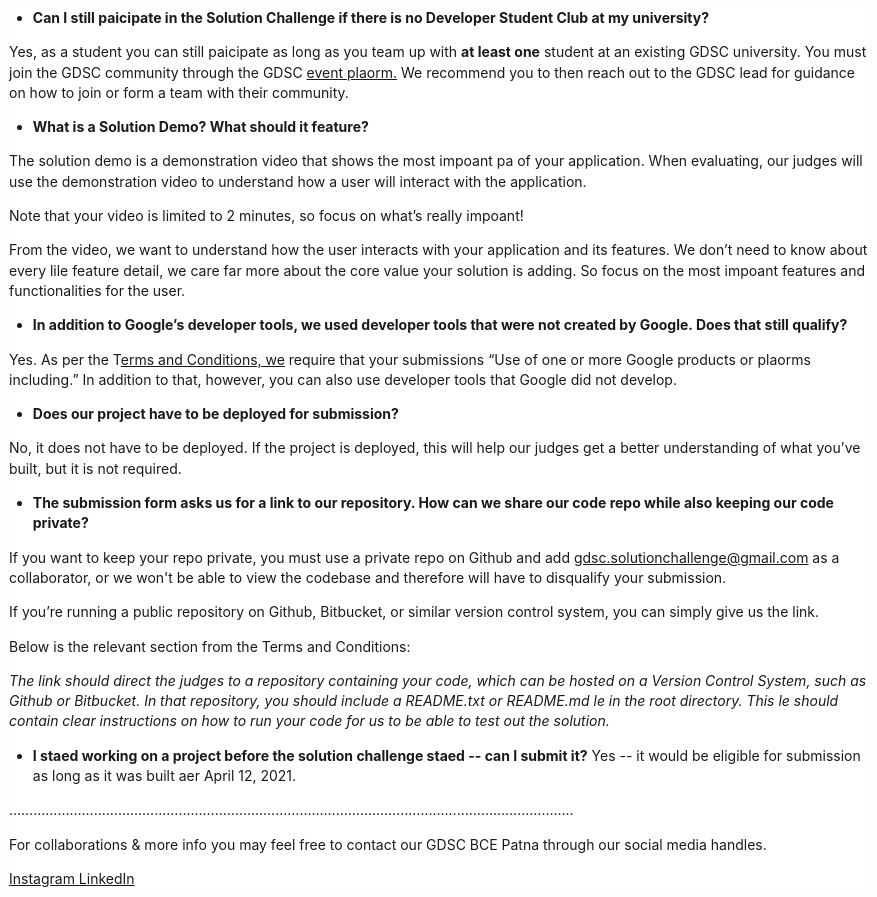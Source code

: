 - **Can I still paicipate in the Solution Challenge if there is no Developer Student Club at my university?**

Yes, as a student you can still paicipate as long as you team up with **at least one** student at an existing GDSC university. You must join the GDSC community through the GDSC [event plaorm.](http://dsc.community.dev/) We recommend you to then reach out to the GDSC lead for guidance on how to join or form a team with their community.

- **What is a Solution Demo? What should it feature?**

The solution demo is a demonstration video that shows the most impoant pa of your application. When evaluating, our judges will use the demonstration video to understand how a user will interact with the application.

Note that your video is limited to 2 minutes, so focus on what’s really impoant!

From the video, we want to understand how the user interacts with your application and its features. We don’t need to know about every lile feature detail, we care far more about the core value your solution is adding. So focus on the most impoant features and functionalities for the user.

- **In addition to Google’s developer tools, we used developer tools that were not created by Google. Does that still qualify?**

Yes. As per the T[erms and Conditions, we](https://developers.google.com/community/gdsc-solution-challenge/terms) require that your submissions “Use of one or more Google products or plaorms including.” In addition to that, however, you can also use developer tools that Google did not develop.

- **Does our project have to be deployed for submission?**

No, it does not have to be deployed. If the project is deployed, this will help our judges get a better understanding of what you’ve built, but it is not required.

- **The submission form asks us for a link to our repository. How can we share our code repo while also keeping our code private?**

If you want to keep your repo private, you must use a private repo on Github and add gdsc.solutionchallenge@gmail.com as a collaborator, or we won't be able to view the codebase and therefore will have to disqualify your submission.

If you’re running a public repository on Github, Bitbucket, or similar version control system, you can simply give us the link.

Below is the relevant section from the Terms and Conditions:

*The link should direct the judges to a repository containing your code, which can be hosted on a Version Control System, such as Github or Bitbucket. In that repository, you should include a README.txt or README.md le in the root directory. This le should contain clear instructions on how to run your code for us to be able to test out the solution.*

- **I staed working on a project before the solution challenge staed -- can I submit it?** Yes -- it would be eligible for submission as long as it was built aer April 12, 2021.

…………………………………………………………………………………………………………………………..

For collaborations & more info you may feel free to contact our GDSC BCE Patna through our social media handles.

[Instagram ](https://www.instagram.com/dscbcepatna/)[LinkedIn](https://www.linkedin.com/company/gdsc-bce-patna/)

